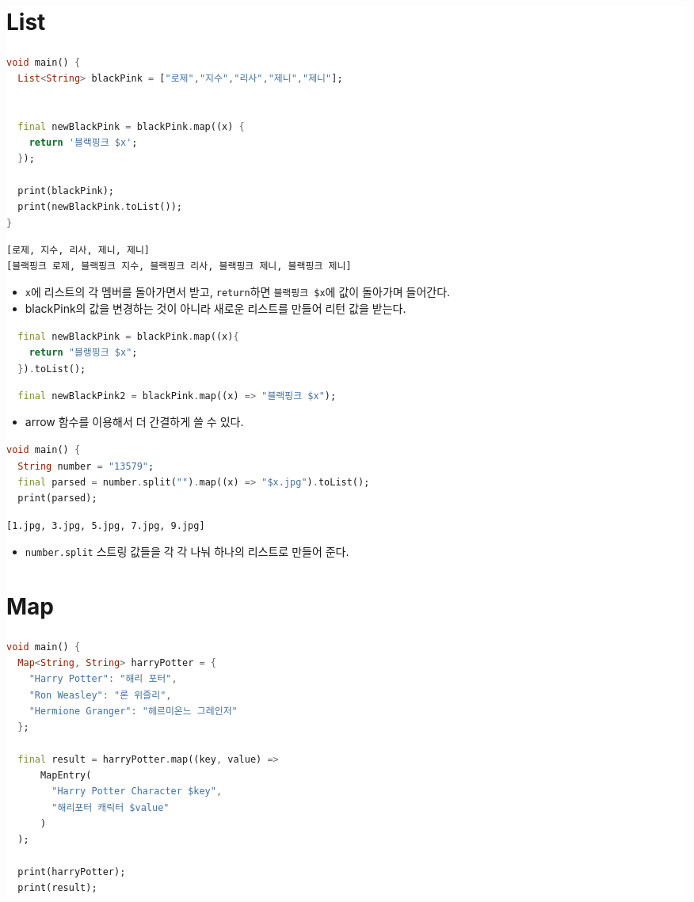 # List

```Dart
void main() {
  List<String> blackPink = ["로제","지수","리사","제니","제니"];
  

  final newBlackPink = blackPink.map((x) {
    return '블랙핑크 $x';
  });
  
  print(blackPink);
  print(newBlackPink.toList());
}
```

```text
[로제, 지수, 리사, 제니, 제니]
[블랙핑크 로제, 블랙핑크 지수, 블랙핑크 리사, 블랙핑크 제니, 블랙핑크 제니]
```

- `x`에 리스트의 각 멤버를 돌아가면서 받고, `return`하면 `블랙핑크 $x`에 값이 돌아가며 들어간다.
- blackPink의 값을 변경하는 것이 아니라 새로운 리스트를 만들어 리턴 값을 받는다.

```Dart
  final newBlackPink = blackPink.map((x){
    return "블랭핑크 $x";
  }).toList();
```

```Dart
  final newBlackPink2 = blackPink.map((x) => "블랙핑크 $x");
```

- arrow 함수를 이용해서 더 간결하게 쓸 수 있다.

```Dart
void main() {
  String number = "13579";
  final parsed = number.split("").map((x) => "$x.jpg").toList();
  print(parsed);
```

```text
[1.jpg, 3.jpg, 5.jpg, 7.jpg, 9.jpg]
```

- `number.split` 스트링 값들을 각 각 나눠 하나의 리스트로 만들어 준다.

# Map

```Dart
void main() {
  Map<String, String> harryPotter = {
    "Harry Potter": "해리 포터",
    "Ron Weasley": "론 위즐리",
    "Hermione Granger": "헤르미온느 그레인저"
  };

  final result = harryPotter.map((key, value) =>
      MapEntry(
        "Harry Potter Character $key", 
        "해리포터 캐릭터 $value"
      )
  );
  
  print(harryPotter);
  print(result);
```